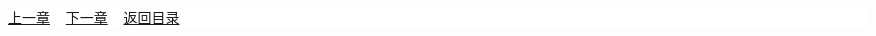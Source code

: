           
[上一章](https://github.com/xiaominghe2014/spider_book/blob/master/book/六道天书/第76章.md)&nbsp;&nbsp;&nbsp;&nbsp;[下一章](https://github.com/xiaominghe2014/spider_book/blob/master/book/六道天书/第78章.md)&nbsp;&nbsp;&nbsp;&nbsp;[返回目录](https://github.com/xiaominghe2014/spider_book/blob/master/book/六道天书/README.md)
